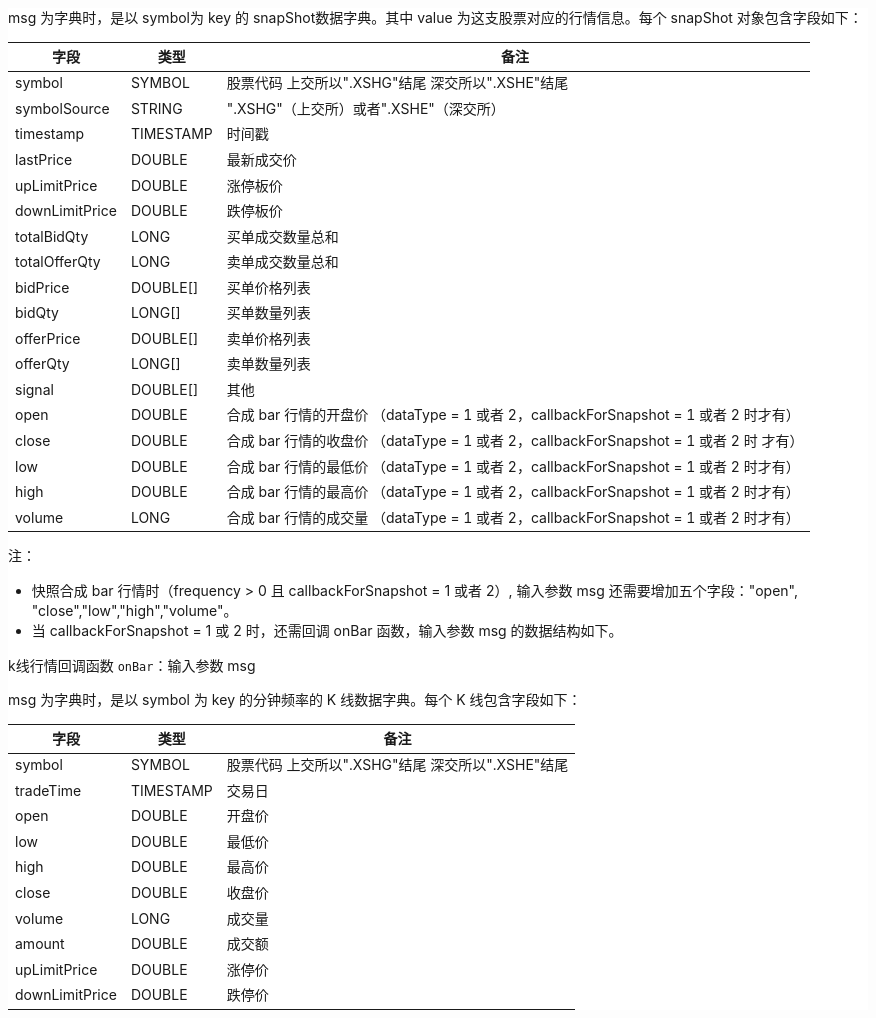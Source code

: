 msg 为字典时，是以 symbol为 key 的 snapShot数据字典。其中 value 为这支股票对应的行情信息。每个 snapShot
对象包含字段如下：

| **字段** | **类型** | **备注** |
| --- | --- | --- |
| symbol | SYMBOL | 股票代码 上交所以".XSHG"结尾  深交所以".XSHE"结尾 |
| symbolSource | STRING | ".XSHG"（上交所）或者".XSHE"（深交所） |
| timestamp | TIMESTAMP | 时间戳 |
| lastPrice | DOUBLE | 最新成交价 |
| upLimitPrice | DOUBLE | 涨停板价 |
| downLimitPrice | DOUBLE | 跌停板价 |
| totalBidQty | LONG | 买单成交数量总和 |
| totalOfferQty | LONG | 卖单成交数量总和 |
| bidPrice | DOUBLE[] | 买单价格列表 |
| bidQty | LONG[] | 买单数量列表 |
| offerPrice | DOUBLE[] | 卖单价格列表 |
| offerQty | LONG[] | 卖单数量列表 |
| signal | DOUBLE[] | 其他 |
| open | DOUBLE | 合成 bar 行情的开盘价 （dataType = 1 或者 2，callbackForSnapshot = 1 或者 2 时才有） |
| close | DOUBLE | 合成 bar 行情的收盘价 （dataType = 1 或者 2，callbackForSnapshot = 1 或者 2 时 才有） |
| low | DOUBLE | 合成 bar 行情的最低价 （dataType = 1 或者 2，callbackForSnapshot = 1 或者 2 时才有） |
| high | DOUBLE | 合成 bar 行情的最高价 （dataType = 1 或者 2，callbackForSnapshot = 1 或者 2 时才有） |
| volume | LONG | 合成 bar 行情的成交量 （dataType = 1 或者 2，callbackForSnapshot = 1 或者 2 时才有） |

注：

* 快照合成 bar 行情时（frequency > 0 且 callbackForSnapshot = 1 或者 2）, 输入参数
  msg 还需要增加五个字段："open", "close","low","high","volume"。
* 当 callbackForSnapshot = 1 或 2 时，还需回调 onBar 函数，输入参数 msg 的数据结构如下。

k线行情回调函数 `onBar`：输入参数 msg

msg 为字典时，是以 symbol 为 key 的分钟频率的 K 线数据字典。每个 K 线包含字段如下：

| **字段** | **类型** | **备注** |
| --- | --- | --- |
| symbol | SYMBOL | 股票代码 上交所以".XSHG"结尾  深交所以".XSHE"结尾 |
| tradeTime | TIMESTAMP | 交易日 |
| open | DOUBLE | 开盘价 |
| low | DOUBLE | 最低价 |
| high | DOUBLE | 最高价 |
| close | DOUBLE | 收盘价 |
| volume | LONG | 成交量 |
| amount | DOUBLE | 成交额 |
| upLimitPrice | DOUBLE | 涨停价 |
| downLimitPrice | DOUBLE | 跌停价 |